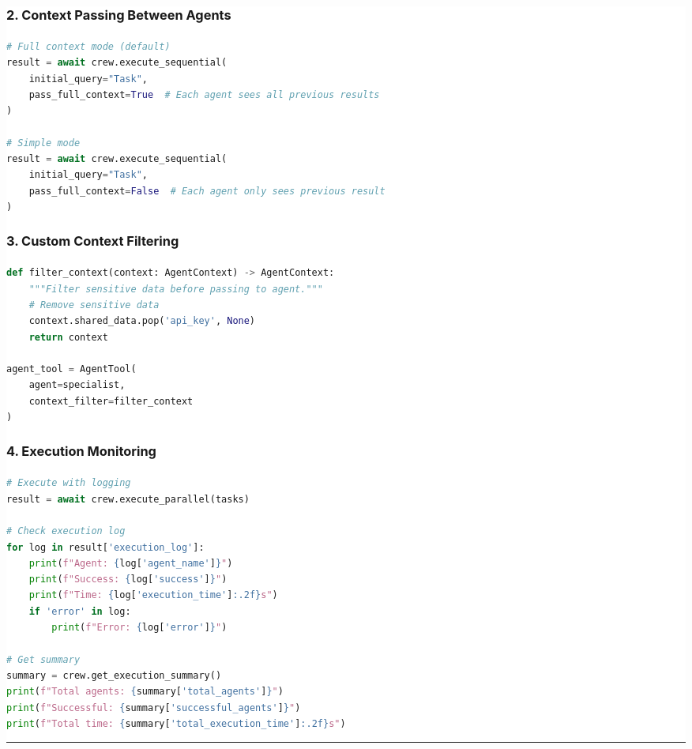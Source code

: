 ### 2. Context Passing Between Agents

```python
# Full context mode (default)
result = await crew.execute_sequential(
    initial_query="Task",
    pass_full_context=True  # Each agent sees all previous results
)

# Simple mode
result = await crew.execute_sequential(
    initial_query="Task",
    pass_full_context=False  # Each agent only sees previous result
)
```

### 3. Custom Context Filtering

```python
def filter_context(context: AgentContext) -> AgentContext:
    """Filter sensitive data before passing to agent."""
    # Remove sensitive data
    context.shared_data.pop('api_key', None)
    return context

agent_tool = AgentTool(
    agent=specialist,
    context_filter=filter_context
)
```

### 4. Execution Monitoring

```python
# Execute with logging
result = await crew.execute_parallel(tasks)

# Check execution log
for log in result['execution_log']:
    print(f"Agent: {log['agent_name']}")
    print(f"Success: {log['success']}")
    print(f"Time: {log['execution_time']:.2f}s")
    if 'error' in log:
        print(f"Error: {log['error']}")

# Get summary
summary = crew.get_execution_summary()
print(f"Total agents: {summary['total_agents']}")
print(f"Successful: {summary['successful_agents']}")
print(f"Total time: {summary['total_execution_time']:.2f}s")
```

---
